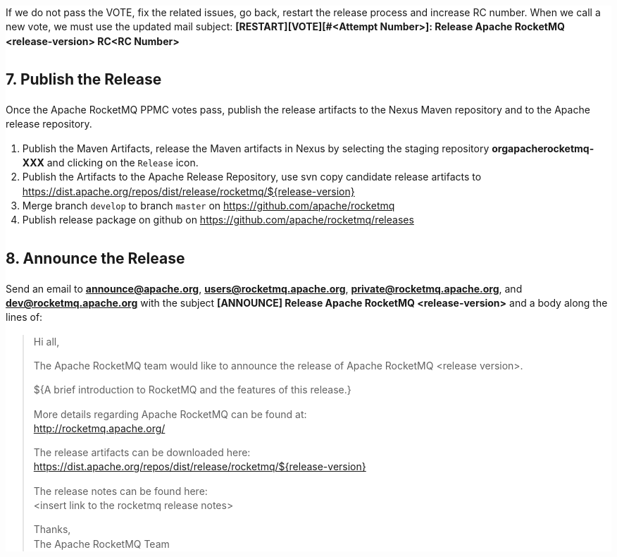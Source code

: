If we do not pass the VOTE, fix the related issues, go back, restart the release process and increase RC number. When we call a new vote, we must use the updated mail subject: **[RESTART][VOTE][#\<Attempt Number\>]: Release Apache RocketMQ \<release-version\> RC\<RC Number\>**

## 7. Publish the Release
Once the Apache RocketMQ PPMC votes pass, publish the release artifacts to the Nexus Maven repository and to the Apache release repository.

1. Publish the Maven Artifacts, release the Maven artifacts in Nexus by selecting the staging repository **orgapacherocketmq-XXX** and clicking on the `Release` icon.
2. Publish the Artifacts to the Apache Release Repository, use svn copy candidate release artifacts to https://dist.apache.org/repos/dist/release/rocketmq/${release-version}
3. Merge branch `develop` to branch `master` on https://github.com/apache/rocketmq
4. Publish release package on github on https://github.com/apache/rocketmq/releases

## 8. Announce the Release
Send an email to **announce@apache.org**, **users@rocketmq.apache.org**, **private@rocketmq.apache.org**, and **dev@rocketmq.apache.org** with the subject **[ANNOUNCE] Release Apache RocketMQ \<release-version\>** and a body along the lines of:

> Hi all,
>
> The Apache RocketMQ team would like to announce the release of Apache RocketMQ \<release version\>.  
>
> ${A brief introduction to RocketMQ and the features of this release.}
>
> More details regarding Apache RocketMQ can be found at:  
> http://rocketmq.apache.org/  
>
> The release artifacts can be downloaded here:  
> https://dist.apache.org/repos/dist/release/rocketmq/${release-version}  
>
> The release notes can be found here:  
> \<insert link to the rocketmq release notes\>  
>
> Thanks,  
> The Apache RocketMQ Team  

